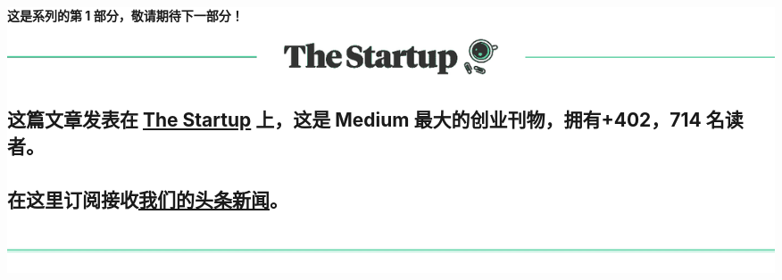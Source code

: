 **这是系列的第 1 部分，敬请期待下一部分！**

[![](img/308a8d84fb9b2fab43d66c117fcc4bb4.png)](https://medium.com/swlh)

## 这篇文章发表在 [The Startup](https://medium.com/swlh) 上，这是 Medium 最大的创业刊物，拥有+402，714 名读者。

## 在这里订阅接收[我们的头条新闻](http://growthsupply.com/the-startup-newsletter/)。

[![](img/b0164736ea17a63403e660de5dedf91a.png)](https://medium.com/swlh)